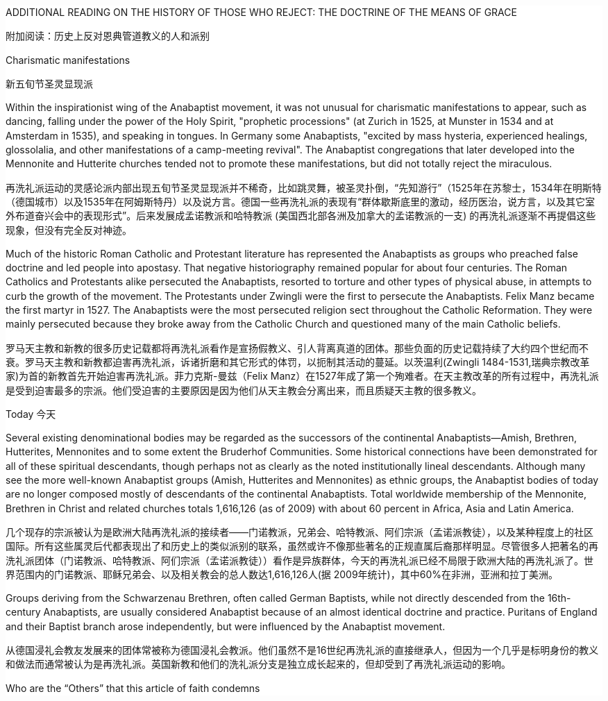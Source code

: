 ADDITIONAL READING ON THE HISTORY OF THOSE WHO REJECT: THE DOCTRINE OF THE MEANS OF GRACE

附加阅读：历史上反对恩典管道教义的人和派别

Charismatic manifestations

新五旬节圣灵显现派

Within the inspirationist wing of the Anabaptist movement, it was not unusual for charismatic manifestations to appear, such as dancing, falling under the power of the Holy Spirit, "prophetic processions" (at Zurich in 1525, at Munster in 1534 and at Amsterdam in 1535), and speaking in tongues.  In Germany some Anabaptists, "excited by mass hysteria, experienced healings, glossolalia, and other manifestations of a camp-meeting revival". The Anabaptist congregations that later developed into the Mennonite and Hutterite churches tended not to promote these manifestations, but did not totally reject the miraculous.

再洗礼派运动的灵感论派内部出现五旬节圣灵显现派并不稀奇，比如跳灵舞，被圣灵扑倒，“先知游行”（1525年在苏黎士，1534年在明斯特（德国城市）以及1535年在阿姆斯特丹）以及说方言。德国一些再洗礼派的表现有“群体歇斯底里的激动，经历医治，说方言，以及其它室外布道奋兴会中的表现形式”。后来发展成孟诺教派和哈特教派 (美国西北部各洲及加拿大的孟诺教派的一支) 的再洗礼派逐渐不再提倡这些现象，但没有完全反对神迹。

Much of the historic Roman Catholic and Protestant literature has represented the Anabaptists as groups who preached false doctrine and led people into apostasy. That negative historiography remained popular for about four centuries. The Roman Catholics and Protestants alike persecuted the Anabaptists, resorted to torture and other types of physical abuse, in attempts to curb the growth of the movement. The Protestants under Zwingli were the first to persecute the Anabaptists. Felix Manz became the first martyr in 1527. The Anabaptists were the most persecuted religion sect throughout the Catholic Reformation. They were mainly persecuted because they broke away from the Catholic Church and questioned many of the main Catholic beliefs.

罗马天主教和新教的很多历史记载都将再洗礼派看作是宣扬假教义、引人背离真道的团体。那些负面的历史记载持续了大约四个世纪而不衰。罗马天主教和新教都迫害再洗礼派，诉诸折磨和其它形式的体罚，以扼制其活动的蔓延。以茨温利(Zwingli 1484-1531,瑞典宗教改革家)为首的新教首先开始迫害再洗礼派。菲力克斯-曼兹（Felix Manz）在1527年成了第一个殉难者。在天主教改革的所有过程中，再洗礼派是受到迫害最多的宗派。他们受迫害的主要原因是因为他们从天主教会分离出来，而且质疑天主教的很多教义。

Today 今天

Several existing denominational bodies may be regarded as the successors of the continental Anabaptists—Amish, Brethren, Hutterites, Mennonites and to some extent the Bruderhof Communities. Some historical connections have been demonstrated for all of these spiritual descendants, though perhaps not as clearly as the noted institutionally lineal descendants. Although many see the more well-known Anabaptist groups (Amish, Hutterites and Mennonites) as ethnic groups, the Anabaptist bodies of today are no longer composed mostly of descendants of the continental Anabaptists. Total worldwide membership of the Mennonite, Brethren in Christ and related churches totals 1,616,126 (as of 2009) with about 60 percent in Africa, Asia and Latin America.

几个现存的宗派被认为是欧洲大陆再洗礼派的接续者——门诺教派，兄弟会、哈特教派、阿们宗派（孟诺派教徒），以及某种程度上的社区国际。所有这些属灵后代都表现出了和历史上的类似派别的联系，虽然或许不像那些著名的正规直属后裔那样明显。尽管很多人把著名的再洗礼派团体（门诺教派、哈特教派、阿们宗派（孟诺派教徒））看作是异族群体，今天的再洗礼派已经不局限于欧洲大陆的再洗礼派了。世界范围内的门诺教派、耶稣兄弟会、以及相关教会的总人数达1,616,126人(据 2009年统计)，其中60%在非洲，亚洲和拉丁美洲。

Groups deriving from the Schwarzenau Brethren, often called German Baptists, while not directly descended from the 16th-century Anabaptists, are usually considered Anabaptist because of an almost identical doctrine and practice. Puritans of England and their Baptist branch arose independently, but were influenced by the Anabaptist movement.

从德国浸礼会教友发展来的团体常被称为德国浸礼会教派。他们虽然不是16世纪再洗礼派的直接继承人，但因为一个几乎是标明身份的教义和做法而通常被认为是再洗礼派。英国新教和他们的洗礼派分支是独立成长起来的，但却受到了再洗礼派运动的影响。

Who are the “Others” that this article of faith condemns
